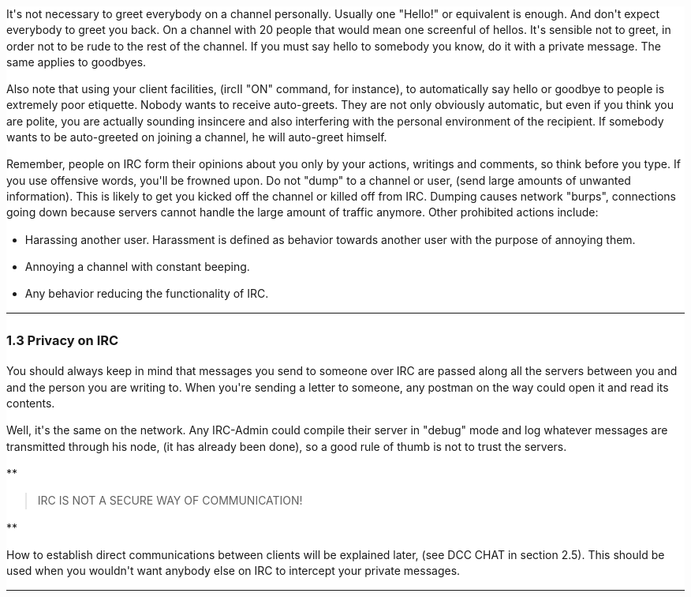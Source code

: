 It's not necessary to greet everybody on a channel personally. Usually one
"Hello!" or equivalent is enough. And don't expect everybody to greet you
back. On a channel with 20 people that would mean one screenful of hellos.
It's sensible not to greet, in order not to be rude to the rest of the
channel. If you must say hello to somebody you know, do it with a private
message. The same applies to goodbyes.

Also note that using your client facilities, (ircII "ON" command, for
instance), to automatically say hello or goodbye to people is extremely poor
etiquette. Nobody wants to receive auto-greets. They are not only obviously
automatic, but even if you think you are polite, you are actually sounding
insincere and also interfering with the personal environment of the recipient.
If somebody wants to be auto-greeted on joining a channel, he will auto-greet
himself.

Remember, people on IRC form their opinions about you only by your actions,
writings and comments, so think before you type. If you use offensive words,
you'll be frowned upon. Do not "dump" to a channel or user, (send large
amounts of unwanted information). This is likely to get you kicked off the
channel or killed off from IRC. Dumping causes network "burps", connections
going down because servers cannot handle the large amount of traffic anymore.
Other prohibited actions include:

  * Harassing another user. Harassment is defined as behavior towards another user with the purpose of annoying them.

  * Annoying a channel with constant beeping.

  * Any behavior reducing the functionality of IRC.


* * *

### 1.3 Privacy on IRC

You should always keep in mind that messages you send to someone over IRC are
passed along all the servers between you and and the person you are writing
to. When you're sending a letter to someone, any postman on the way could open
it and read its contents.

Well, it's the same on the network. Any IRC-Admin could compile their server
in "debug" mode and log whatever messages are transmitted through his node,
(it has already been done), so a good rule of thumb is not to trust the
servers.

**

> IRC IS NOT A SECURE WAY OF COMMUNICATION!

**

How to establish direct communications between clients will be explained
later, (see DCC CHAT in section 2.5). This should be used when you wouldn't
want anybody else on IRC to intercept your private messages.


* * *
